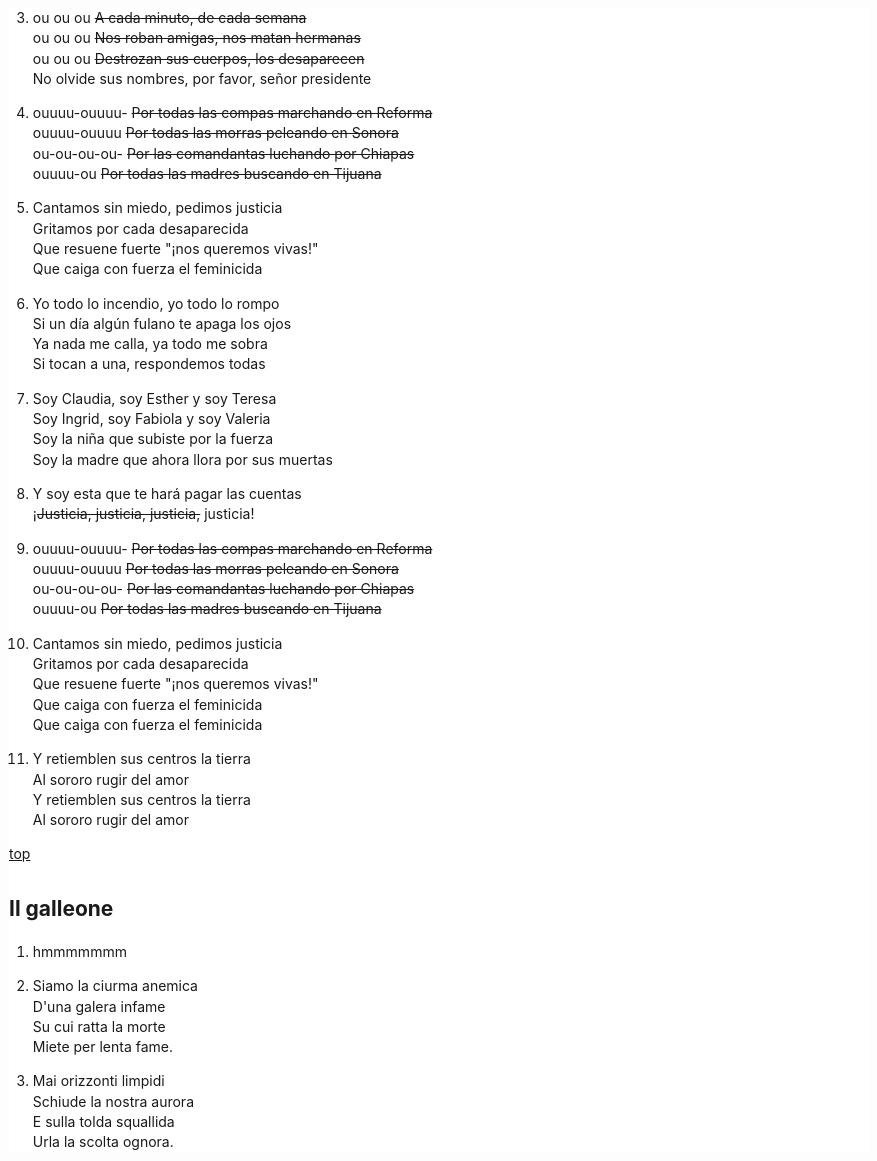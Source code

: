 3. ou ou ou ~~A cada minuto, de cada semana~~<br />
ou ou ou ~~Nos roban amigas, nos matan hermanas~~<br />
ou ou ou ~~Destrozan sus cuerpos, los desaparecen~~<br />
No olvide sus nombres, por favor, señor presidente<br />

4. ouuuu-ouuuu- ~~Por todas las compas marchando en Reforma~~<br />
ouuuu-ouuuu ~~Por todas las morras peleando en Sonora~~<br />
ou-ou-ou-ou- ~~Por las comandantas luchando por Chiapas~~<br />
ouuuu-ou ~~Por todas las madres buscando en Tijuana~~<br />

5. Cantamos sin miedo, pedimos justicia<br />
Gritamos por cada desaparecida<br />
Que resuene fuerte "¡nos queremos vivas!"<br />
Que caiga con fuerza el feminicida<br />

6. Yo todo lo incendio, yo todo lo rompo<br />
Si un día algún fulano te apaga los ojos<br />
Ya nada me calla, ya todo me sobra<br />
Si tocan a una, respondemos todas<br />

7. Soy Claudia, soy Esther y soy Teresa<br />
Soy Ingrid, soy Fabiola y soy Valeria<br />
Soy la niña que subiste por la fuerza<br />
Soy la madre que ahora llora por sus muertas<br />

8. Y soy esta que te hará pagar las cuentas<br />
¡~~Justicia, justicia, justicia,~~ justicia!<br />

9. ouuuu-ouuuu- ~~Por todas las compas marchando en Reforma~~<br />
ouuuu-ouuuu ~~Por todas las morras peleando en Sonora~~<br />
ou-ou-ou-ou- ~~Por las comandantas luchando por Chiapas~~<br />
ouuuu-ou ~~Por todas las madres buscando en Tijuana~~<br />

10. Cantamos sin miedo, pedimos justicia<br />
Gritamos por cada desaparecida<br />
Que resuene fuerte "¡nos queremos vivas!"<br />
Que caiga con fuerza el feminicida<br />
Que caiga con fuerza el feminicida<br />

11. Y retiemblen sus centros la tierra<br />
Al sororo rugir del amor<br />
Y retiemblen sus centros la tierra<br />
Al sororo rugir del amor<br />

[top](#chansonnier-jou) <br />

## Il galleone 

1. hmmmmmmm<br />

2. Siamo la ciurma anemica<br />
D'una galera infame<br />
Su cui ratta la morte<br />
Miete per lenta fame.<br />

3. Mai orizzonti limpidi<br />
Schiude la nostra aurora<br />
E sulla tolda squallida<br />
Urla la scolta ognora.<br />
